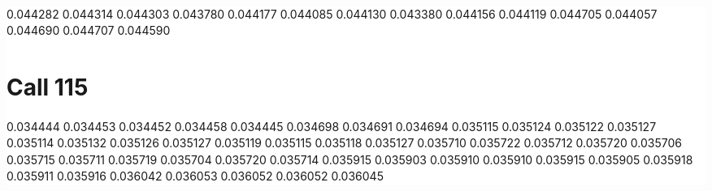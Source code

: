 0.044282
0.044314
0.044303
0.043780
0.044177
0.044085
0.044130
0.043380
0.044156
0.044119
0.044705
0.044057
0.044690
0.044707
0.044590

# Call 115
0.034444
0.034453
0.034452
0.034458
0.034445
0.034698
0.034691
0.034694
0.035115
0.035124
0.035122
0.035127
0.035114
0.035132
0.035126
0.035127
0.035119
0.035115
0.035118
0.035127
0.035710
0.035722
0.035712
0.035720
0.035706
0.035715
0.035711
0.035719
0.035704
0.035720
0.035714
0.035915
0.035903
0.035910
0.035910
0.035915
0.035905
0.035918
0.035911
0.035916
0.036042
0.036053
0.036052
0.036052
0.036045